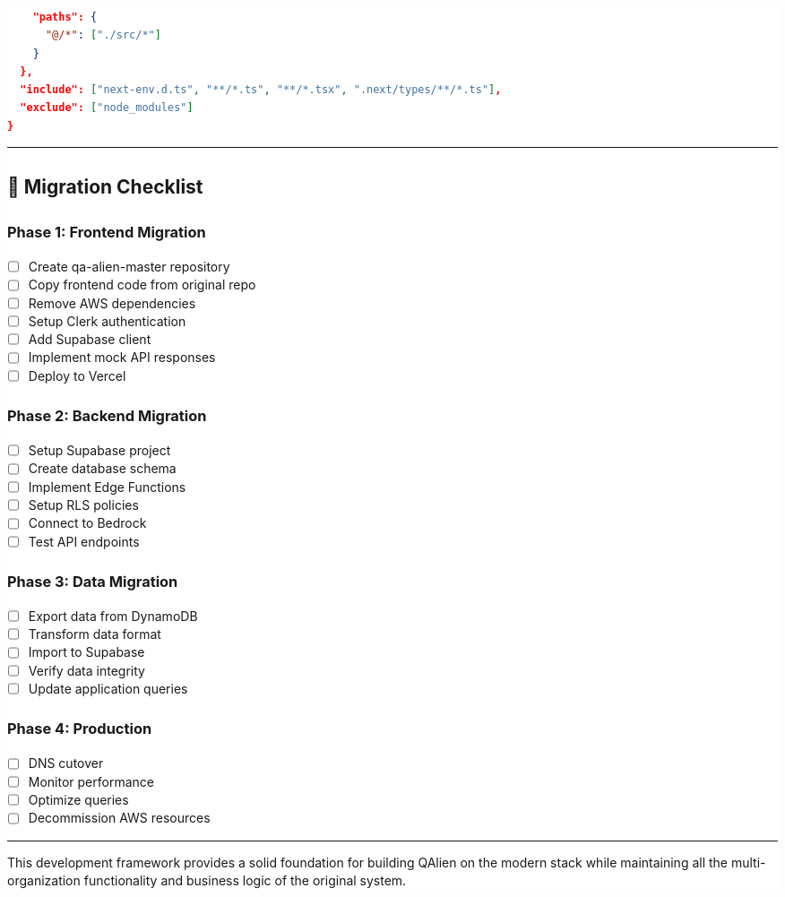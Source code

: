 ```json
    "paths": {
      "@/*": ["./src/*"]
    }
  },
  "include": ["next-env.d.ts", "**/*.ts", "**/*.tsx", ".next/types/**/*.ts"],
  "exclude": ["node_modules"]
}
```

---

## 🎯 **Migration Checklist**

### **Phase 1: Frontend Migration**
- [ ] Create qa-alien-master repository
- [ ] Copy frontend code from original repo
- [ ] Remove AWS dependencies
- [ ] Setup Clerk authentication
- [ ] Add Supabase client
- [ ] Implement mock API responses
- [ ] Deploy to Vercel

### **Phase 2: Backend Migration**
- [ ] Setup Supabase project
- [ ] Create database schema
- [ ] Implement Edge Functions
- [ ] Setup RLS policies
- [ ] Connect to Bedrock
- [ ] Test API endpoints

### **Phase 3: Data Migration**
- [ ] Export data from DynamoDB
- [ ] Transform data format
- [ ] Import to Supabase
- [ ] Verify data integrity
- [ ] Update application queries

### **Phase 4: Production**
- [ ] DNS cutover
- [ ] Monitor performance
- [ ] Optimize queries
- [ ] Decommission AWS resources

---

This development framework provides a solid foundation for building QAlien on the modern stack while maintaining all the multi-organization functionality and business logic of the original system.
